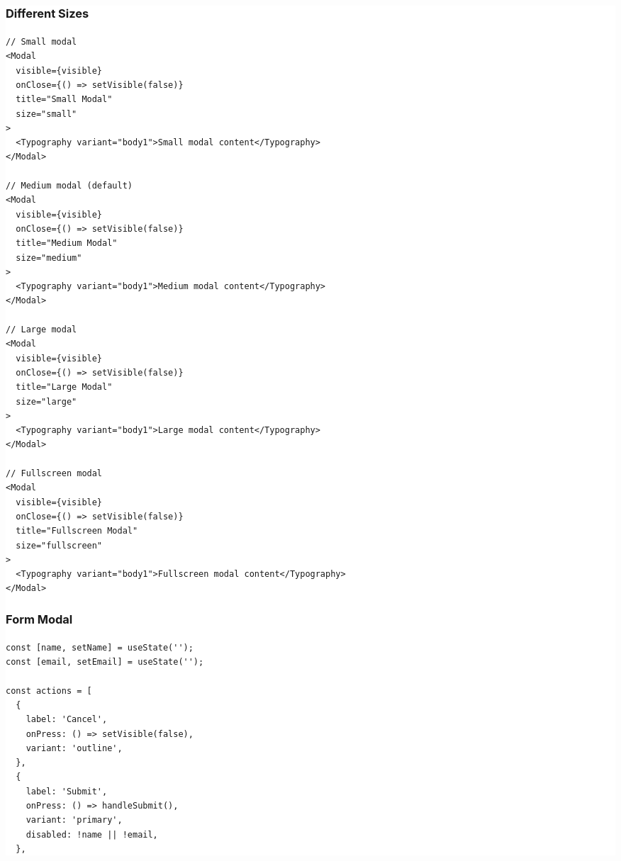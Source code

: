 ```tsx
```

### Different Sizes

```tsx
// Small modal
<Modal
  visible={visible}
  onClose={() => setVisible(false)}
  title="Small Modal"
  size="small"
>
  <Typography variant="body1">Small modal content</Typography>
</Modal>

// Medium modal (default)
<Modal
  visible={visible}
  onClose={() => setVisible(false)}
  title="Medium Modal"
  size="medium"
>
  <Typography variant="body1">Medium modal content</Typography>
</Modal>

// Large modal
<Modal
  visible={visible}
  onClose={() => setVisible(false)}
  title="Large Modal"
  size="large"
>
  <Typography variant="body1">Large modal content</Typography>
</Modal>

// Fullscreen modal
<Modal
  visible={visible}
  onClose={() => setVisible(false)}
  title="Fullscreen Modal"
  size="fullscreen"
>
  <Typography variant="body1">Fullscreen modal content</Typography>
</Modal>
```

### Form Modal

```tsx
const [name, setName] = useState('');
const [email, setEmail] = useState('');

const actions = [
  {
    label: 'Cancel',
    onPress: () => setVisible(false),
    variant: 'outline',
  },
  {
    label: 'Submit',
    onPress: () => handleSubmit(),
    variant: 'primary',
    disabled: !name || !email,
  },
```